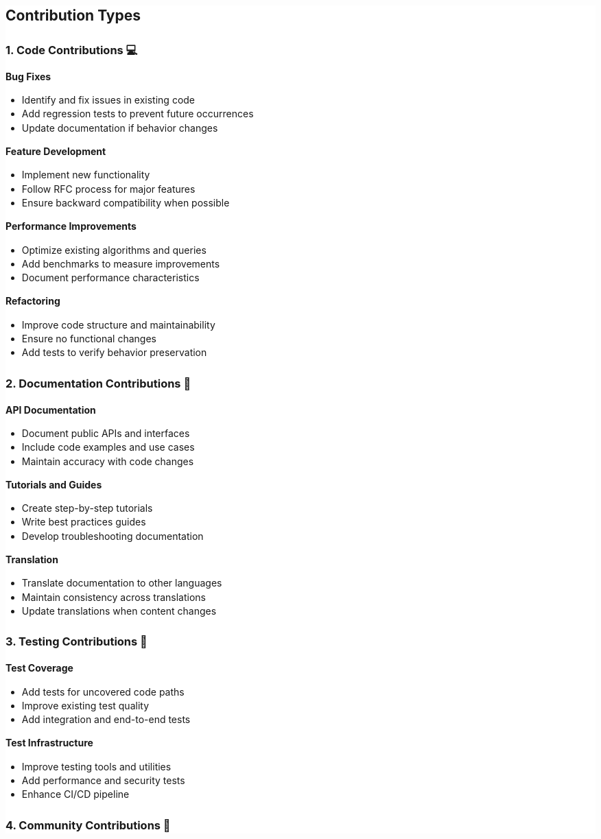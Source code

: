 ## Contribution Types

### 1. Code Contributions 💻

**Bug Fixes**
- Identify and fix issues in existing code
- Add regression tests to prevent future occurrences
- Update documentation if behavior changes

**Feature Development**
- Implement new functionality
- Follow RFC process for major features
- Ensure backward compatibility when possible

**Performance Improvements**
- Optimize existing algorithms and queries
- Add benchmarks to measure improvements
- Document performance characteristics

**Refactoring**
- Improve code structure and maintainability
- Ensure no functional changes
- Add tests to verify behavior preservation

### 2. Documentation Contributions 📝

**API Documentation**
- Document public APIs and interfaces
- Include code examples and use cases
- Maintain accuracy with code changes

**Tutorials and Guides**
- Create step-by-step tutorials
- Write best practices guides
- Develop troubleshooting documentation

**Translation**
- Translate documentation to other languages
- Maintain consistency across translations
- Update translations when content changes

### 3. Testing Contributions 🧪

**Test Coverage**
- Add tests for uncovered code paths
- Improve existing test quality
- Add integration and end-to-end tests

**Test Infrastructure**
- Improve testing tools and utilities
- Add performance and security tests
- Enhance CI/CD pipeline

### 4. Community Contributions 🤝
